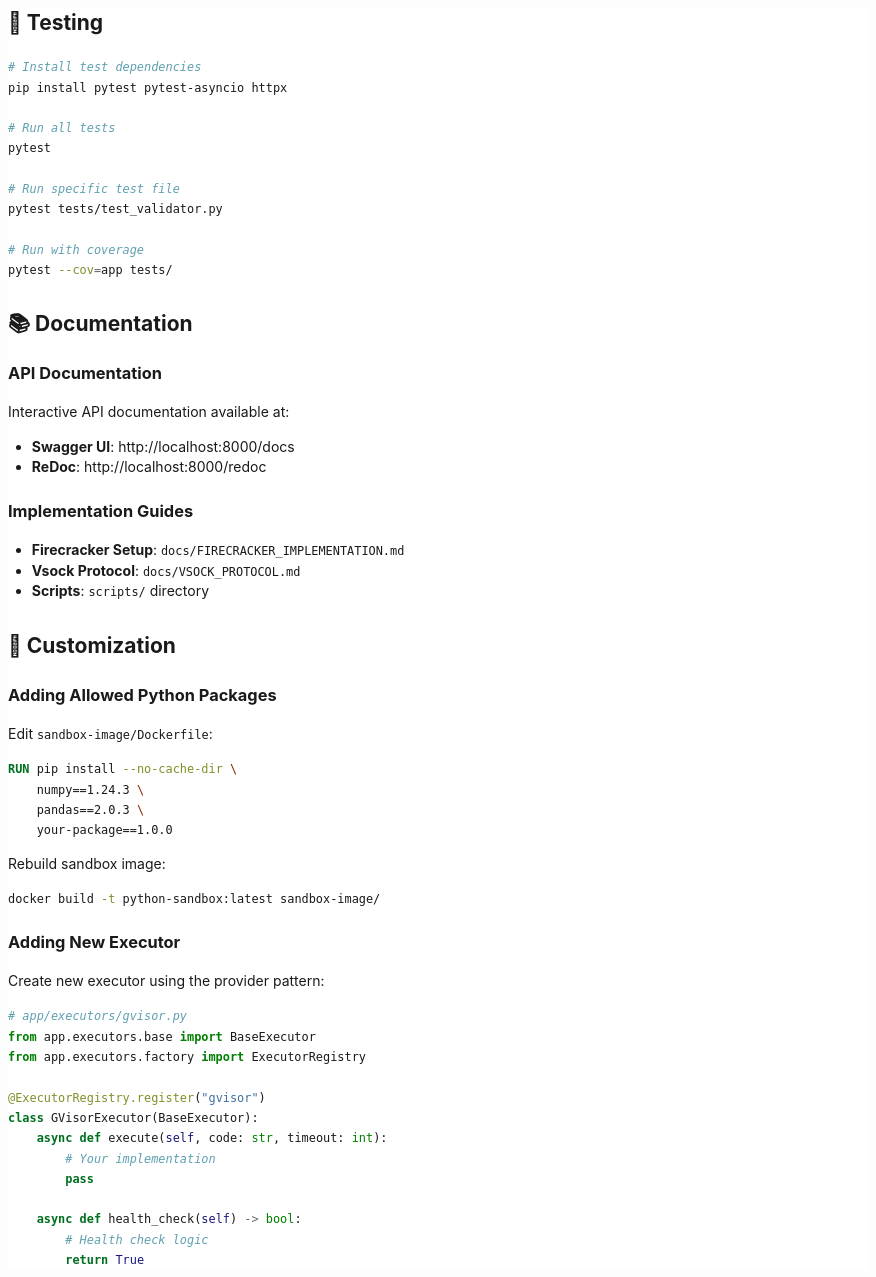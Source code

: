 ## 🧪 Testing

```bash
# Install test dependencies
pip install pytest pytest-asyncio httpx

# Run all tests
pytest

# Run specific test file
pytest tests/test_validator.py

# Run with coverage
pytest --cov=app tests/
```

## 📚 Documentation

### API Documentation
Interactive API documentation available at:
- **Swagger UI**: http://localhost:8000/docs
- **ReDoc**: http://localhost:8000/redoc

### Implementation Guides
- **Firecracker Setup**: `docs/FIRECRACKER_IMPLEMENTATION.md`
- **Vsock Protocol**: `docs/VSOCK_PROTOCOL.md`
- **Scripts**: `scripts/` directory

## 🔧 Customization

### Adding Allowed Python Packages

Edit `sandbox-image/Dockerfile`:

```dockerfile
RUN pip install --no-cache-dir \
    numpy==1.24.3 \
    pandas==2.0.3 \
    your-package==1.0.0
```

Rebuild sandbox image:
```bash
docker build -t python-sandbox:latest sandbox-image/
```

### Adding New Executor

Create new executor using the provider pattern:

```python
# app/executors/gvisor.py
from app.executors.base import BaseExecutor
from app.executors.factory import ExecutorRegistry

@ExecutorRegistry.register("gvisor")
class GVisorExecutor(BaseExecutor):
    async def execute(self, code: str, timeout: int):
        # Your implementation
        pass

    async def health_check(self) -> bool:
        # Health check logic
        return True
```